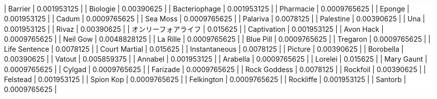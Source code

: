 | Barrier               | 0.001953125  |
| Biologie              | 0.00390625   |
| Bacteriophage         | 0.001953125  |
| Pharmacie             | 0.0009765625 |
| Eponge                | 0.001953125  |
| Cadum                 | 0.0009765625 |
| Sea Moss              | 0.0009765625 |
| Palariva              | 0.0078125    |
| Palestine             | 0.00390625   |
| Una                   | 0.001953125  |
| Rivaz                 | 0.00390625   |
| オンリーフォアライフ  | 0.015625     |
| Captivation           | 0.001953125  |
| Avon Hack             | 0.0009765625 |
| Neil Gow              | 0.0048828125 |
| La Rille              | 0.0009765625 |
| Blue Pill             | 0.0009765625 |
| Tregaron              | 0.0009765625 |
| Life Sentence         | 0.0078125    |
| Court Martial         | 0.015625     |
| Instantaneous         | 0.0078125    |
| Picture               | 0.00390625   |
| Borobella             | 0.00390625   |
| Vatout                | 0.005859375  |
| Annabel               | 0.001953125  |
| Arabella              | 0.0009765625 |
| Lorelei               | 0.015625     |
| Mary Gaunt            | 0.0009765625 |
| Cylgad                | 0.0009765625 |
| Farizade              | 0.0009765625 |
| Rock Goddess          | 0.0078125    |
| Rockfoil              | 0.00390625   |
| Felstead              | 0.001953125  |
| Spion Kop             | 0.0009765625 |
| Felkington            | 0.0009765625 |
| Rockliffe             | 0.001953125  |
| Santorb               | 0.0009765625 |